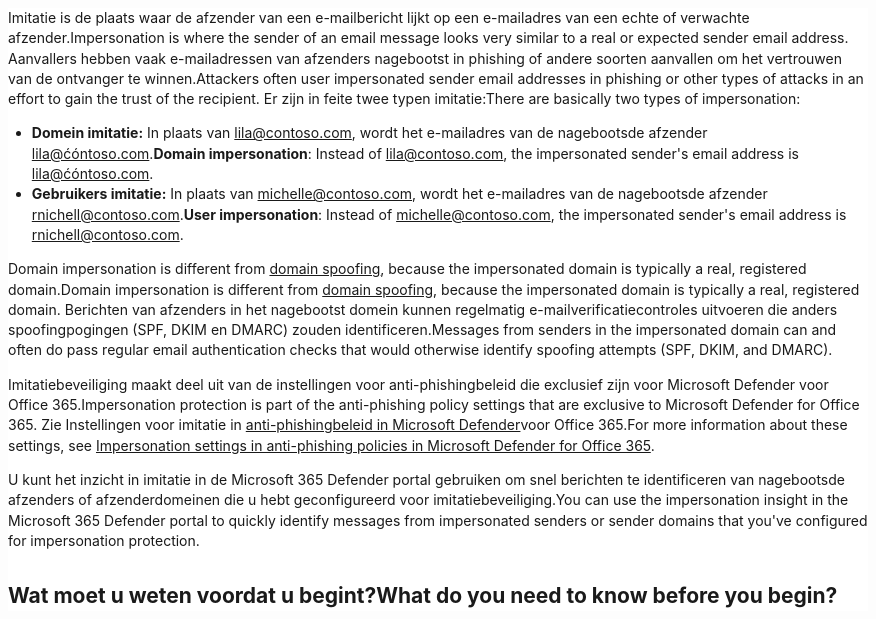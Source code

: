 <span data-ttu-id="37947-109">Imitatie is de plaats waar de afzender van een e-mailbericht lijkt op een e-mailadres van een echte of verwachte afzender.</span><span class="sxs-lookup"><span data-stu-id="37947-109">Impersonation is where the sender of an email message looks very similar to a real or expected sender email address.</span></span> <span data-ttu-id="37947-110">Aanvallers hebben vaak e-mailadressen van afzenders nagebootst in phishing of andere soorten aanvallen om het vertrouwen van de ontvanger te winnen.</span><span class="sxs-lookup"><span data-stu-id="37947-110">Attackers often user impersonated sender email addresses in phishing or other types of attacks in an effort to gain the trust of the recipient.</span></span> <span data-ttu-id="37947-111">Er zijn in feite twee typen imitatie:</span><span class="sxs-lookup"><span data-stu-id="37947-111">There are basically two types of impersonation:</span></span>

- <span data-ttu-id="37947-112">**Domein imitatie:** In plaats van lila@contoso.com, wordt het e-mailadres van de nagebootsde afzender lila@ćóntoso.com.</span><span class="sxs-lookup"><span data-stu-id="37947-112">**Domain impersonation**: Instead of lila@contoso.com, the impersonated sender's email address is lila@ćóntoso.com.</span></span>
- <span data-ttu-id="37947-113">**Gebruikers imitatie:** In plaats van michelle@contoso.com, wordt het e-mailadres van de nagebootsde afzender rnichell@contoso.com.</span><span class="sxs-lookup"><span data-stu-id="37947-113">**User impersonation**: Instead of michelle@contoso.com, the impersonated sender's email address is rnichell@contoso.com.</span></span>

<span data-ttu-id="37947-114">Domain impersonation is different from [domain spoofing](anti-spoofing-protection.md), because the impersonated domain is typically a real, registered domain.</span><span class="sxs-lookup"><span data-stu-id="37947-114">Domain impersonation is different from [domain spoofing](anti-spoofing-protection.md), because the impersonated domain is typically a real, registered domain.</span></span> <span data-ttu-id="37947-115">Berichten van afzenders in het nagebootst domein kunnen regelmatig e-mailverificatiecontroles uitvoeren die anders spoofingpogingen (SPF, DKIM en DMARC) zouden identificeren.</span><span class="sxs-lookup"><span data-stu-id="37947-115">Messages from senders in the impersonated domain can and often do pass regular email authentication checks that would otherwise identify spoofing attempts (SPF, DKIM, and DMARC).</span></span>

<span data-ttu-id="37947-116">Imitatiebeveiliging maakt deel uit van de instellingen voor anti-phishingbeleid die exclusief zijn voor Microsoft Defender voor Office 365.</span><span class="sxs-lookup"><span data-stu-id="37947-116">Impersonation protection is part of the anti-phishing policy settings that are exclusive to Microsoft Defender for Office 365.</span></span> <span data-ttu-id="37947-117">Zie Instellingen voor imitatie in [anti-phishingbeleid in Microsoft Defender](set-up-anti-phishing-policies.md#impersonation-settings-in-anti-phishing-policies-in-microsoft-defender-for-office-365)voor Office 365.</span><span class="sxs-lookup"><span data-stu-id="37947-117">For more information about these settings, see [Impersonation settings in anti-phishing policies in Microsoft Defender for Office 365](set-up-anti-phishing-policies.md#impersonation-settings-in-anti-phishing-policies-in-microsoft-defender-for-office-365).</span></span>

<span data-ttu-id="37947-118">U kunt het inzicht in imitatie in de Microsoft 365 Defender portal gebruiken om snel berichten te identificeren van nagebootsde afzenders of afzenderdomeinen die u hebt geconfigureerd voor imitatiebeveiliging.</span><span class="sxs-lookup"><span data-stu-id="37947-118">You can use the impersonation insight in the Microsoft 365 Defender portal to quickly identify messages from impersonated senders or sender domains that you've configured for impersonation protection.</span></span>

## <a name="what-do-you-need-to-know-before-you-begin"></a><span data-ttu-id="37947-119">Wat moet u weten voordat u begint?</span><span class="sxs-lookup"><span data-stu-id="37947-119">What do you need to know before you begin?</span></span>
